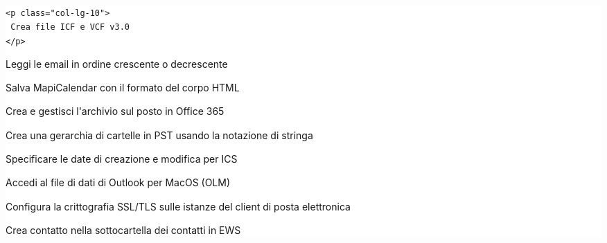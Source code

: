     <p class="col-lg-10">
     Crea file ICF e VCF v3.0
    </p>
   </div>
   <div class="col-lg-4">
    <em class="fa fa-envelope ico-blue fa-2x col-lg-2">
    </em>
    <p class="col-lg-10">
     Leggi le email in ordine crescente o decrescente
    </p>
   </div>
   <div class="col-lg-4">
    <em class="fa fa-save ico-blue fa-2x col-lg-2">
    </em>
    <p class="col-lg-10">
     Salva MapiCalendar con il formato del corpo HTML
    </p>
   </div>
   <div class="col-lg-4">
    <em class="fa fa-spinner ico-blue fa-2x col-lg-2">
    </em>
    <p class="col-lg-10">
     Crea e gestisci l'archivio sul posto in Office 365
    </p>
   </div>
   <div class="col-lg-4">
    <em class="fa fa-building ico-blue fa-2x col-lg-2">
    </em>
    <p class="col-lg-10">
     Crea una gerarchia di cartelle in PST usando la notazione di stringa
    </p>
   </div>
   <div class="col-lg-4">
    <em class="fa fa-calendar ico-blue fa-2x col-lg-2">
    </em>
    <p class="col-lg-10">
     Specificare le date di creazione e modifica per ICS
    </p>
   </div>
   <div class="col-lg-4">
    <em class="fa fa-outdent ico-blue fa-2x col-lg-2">
    </em>
    <p class="col-lg-10">
     Accedi al file di dati di Outlook per MacOS (OLM)
    </p>
   </div>
   <div class="col-lg-4">
    <em class="fa fa-qrcode ico-blue fa-2x col-lg-2">
    </em>
    <p class="col-lg-10">
     Configura la crittografia SSL/TLS sulle istanze del client di posta elettronica
    </p>
   </div>
   <div class="col-lg-4">
    <em class="fa fa-plus ico-blue fa-2x col-lg-2">
    </em>
    <p class="col-lg-10">
     Crea contatto nella sottocartella dei contatti in EWS
    </p>
   </div>
   <div class="col-lg-4">
    <em class="fa fa-anchor ico-blue fa-2x col-lg-2">
    </em>
    <p class="col-lg-10">